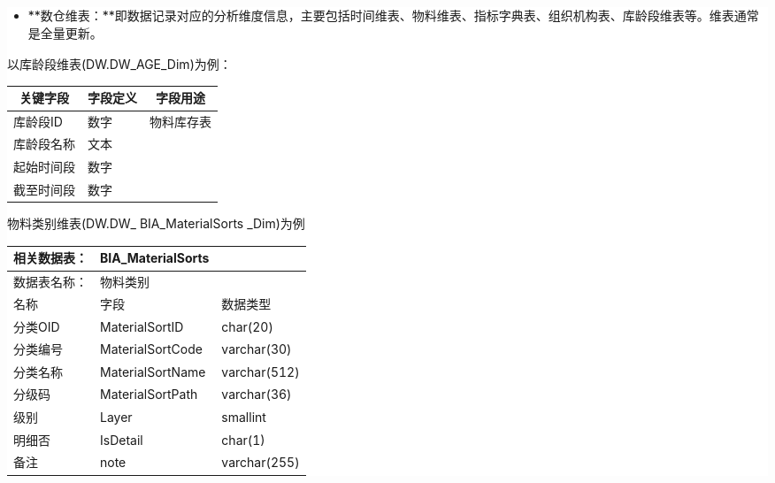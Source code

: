- **数仓维表：**即数据记录对应的分析维度信息，主要包括时间维表、物料维表、指标字典表、组织机构表、库龄段维表等。维表通常是全量更新。

以库龄段维表(DW.DW_AGE_Dim)为例：

| 关键字段   | 字段定义 | 字段用途   |
| ---------- | -------- | ---------- |
| 库龄段ID   | 数字     | 物料库存表 |
| 库龄段名称 | 文本     |            |
| 起始时间段 | 数字     |            |
| 截至时间段 | 数字     |            |

物料类别维表(DW.DW_ BIA_MaterialSorts _Dim)为例

| 相关数据表： | BIA_MaterialSorts |              |
| ------------ | ----------------- | ------------ |
| 数据表名称： | 物料类别          |              |
| 名称         | 字段              | 数据类型     |
| 分类OID      | MaterialSortID    | char(20)     |
| 分类编号     | MaterialSortCode  | varchar(30)  |
| 分类名称     | MaterialSortName  | varchar(512) |
| 分级码       | MaterialSortPath  | varchar(36)  |
| 级别         | Layer             | smallint     |
| 明细否       | IsDetail          | char(1)      |
| 备注         | note              | varchar(255) |